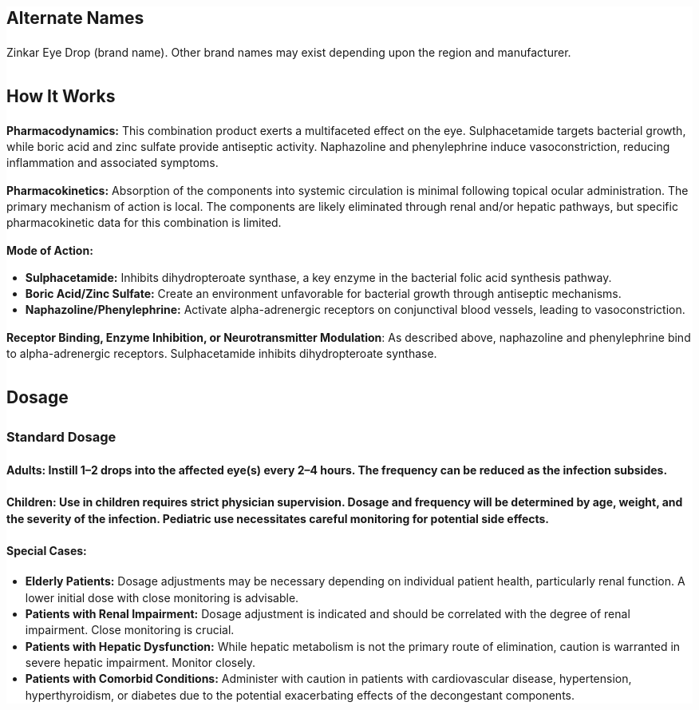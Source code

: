 ## **Alternate Names**

Zinkar Eye Drop (brand name).  Other brand names may exist depending upon the region and manufacturer.

## **How It Works**

**Pharmacodynamics:** This combination product exerts a multifaceted effect on the eye. Sulphacetamide targets bacterial growth, while boric acid and zinc sulfate provide antiseptic activity.  Naphazoline and phenylephrine induce vasoconstriction, reducing inflammation and associated symptoms.

**Pharmacokinetics:**  Absorption of the components into systemic circulation is minimal following topical ocular administration. The primary mechanism of action is local.  The components are likely eliminated through renal and/or hepatic pathways, but specific pharmacokinetic data for this combination is limited.


**Mode of Action:**

* **Sulphacetamide:** Inhibits dihydropteroate synthase, a key enzyme in the bacterial folic acid synthesis pathway.
* **Boric Acid/Zinc Sulfate:** Create an environment unfavorable for bacterial growth through antiseptic mechanisms.
* **Naphazoline/Phenylephrine:**  Activate alpha-adrenergic receptors on conjunctival blood vessels, leading to vasoconstriction.

**Receptor Binding, Enzyme Inhibition, or Neurotransmitter Modulation**: As described above, naphazoline and phenylephrine bind to alpha-adrenergic receptors. Sulphacetamide inhibits dihydropteroate synthase.


## **Dosage**

### **Standard Dosage**

#### **Adults:** Instill 1–2 drops into the affected eye(s) every 2–4 hours. The frequency can be reduced as the infection subsides.

#### **Children:** Use in children requires strict physician supervision. Dosage and frequency will be determined by age, weight, and the severity of the infection.  Pediatric use necessitates careful monitoring for potential side effects.

#### **Special Cases:**

* **Elderly Patients:** Dosage adjustments may be necessary depending on individual patient health, particularly renal function.  A lower initial dose with close monitoring is advisable.
* **Patients with Renal Impairment:**  Dosage adjustment is indicated and should be correlated with the degree of renal impairment.  Close monitoring is crucial.
* **Patients with Hepatic Dysfunction:** While hepatic metabolism is not the primary route of elimination, caution is warranted in severe hepatic impairment. Monitor closely.
* **Patients with Comorbid Conditions:** Administer with caution in patients with cardiovascular disease, hypertension, hyperthyroidism, or diabetes due to the potential exacerbating effects of the decongestant components.
